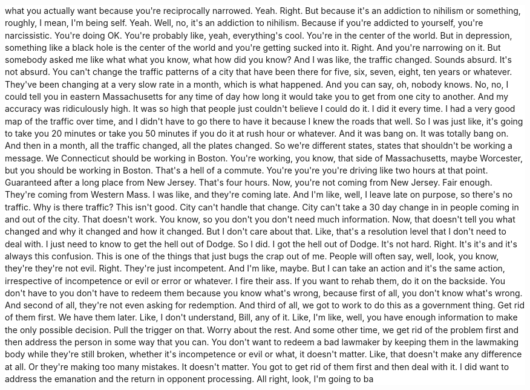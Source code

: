 what you actually want because you're reciprocally narrowed. Yeah. Right. But because it's an addiction to nihilism or something, roughly, I mean, I'm being self. Yeah. Well, no, it's an addiction to nihilism. Because if you're addicted to yourself, you're narcissistic. You're doing OK. You're probably like, yeah, everything's cool. You're in the center of the world. But in depression, something like a black hole is the center of the world and you're getting sucked into it. Right. And you're narrowing on it. But somebody asked me like what what you know, what how did you know? And I was like, the traffic changed. Sounds absurd. It's not absurd. You can't change the traffic patterns of a city that have been there for five, six, seven, eight, ten years or whatever. They've been changing at a very slow rate in a month, which is what happened. And you can say, oh, nobody knows. No, no, I could tell you in eastern Massachusetts for any time of day how long it would take you to get from one city to another. And my accuracy was ridiculously high. It was so high that people just couldn't believe I could do it. I did it every time. I had a very good map of the traffic over time, and I didn't have to go there to have it because I knew the roads that well. So I was just like, it's going to take you 20 minutes or take you 50 minutes if you do it at rush hour or whatever. And it was bang on. It was totally bang on. And then in a month, all the traffic changed, all the plates changed. So we're different states, states that shouldn't be working a message. We Connecticut should be working in Boston. You're working, you know, that side of Massachusetts, maybe Worcester, but you should be working in Boston. That's a hell of a commute. You're you're you're driving like two hours at that point. Guaranteed after a long place from New Jersey. That's four hours. Now, you're not coming from New Jersey. Fair enough. They're coming from Western Mass. I was like, and they're coming late. And I'm like, well, I leave late on purpose, so there's no traffic. Why is there traffic? This isn't good. City can't handle that change. City can't take a 30 day change in in people coming in and out of the city. That doesn't work. You know, so you don't you don't need much information. Now, that doesn't tell you what changed and why it changed and how it changed. But I don't care about that. Like, that's a resolution level that I don't need to deal with. I just need to know to get the hell out of Dodge. So I did. I got the hell out of Dodge. It's not hard. Right. It's it's and it's always this confusion. This is one of the things that just bugs the crap out of me. People will often say, well, look, you know, they're they're not evil. Right. They're just incompetent. And I'm like, maybe. But I can take an action and it's the same action, irrespective of incompetence or evil or error or whatever. I fire their ass. If you want to rehab them, do it on the backside. You don't have to you don't have to redeem them because you know what's wrong, because first of all, you don't know what's wrong. And second of all, they're not even asking for redemption. And third of all, we got to work to do this as a government thing. Get rid of them first. We have them later. Like, I don't understand, Bill, any of it. Like, I'm like, well, you have enough information to make the only possible decision. Pull the trigger on that. Worry about the rest. And some other time, we get rid of the problem first and then address the person in some way that you can. You don't want to redeem a bad lawmaker by keeping them in the lawmaking body while they're still broken, whether it's incompetence or evil or what, it doesn't matter. Like, that doesn't make any difference at all. Or they're making too many mistakes. It doesn't matter. You got to get rid of them first and then deal with it. I did want to address the emanation and the return in opponent processing. All right, look, I'm going to ba